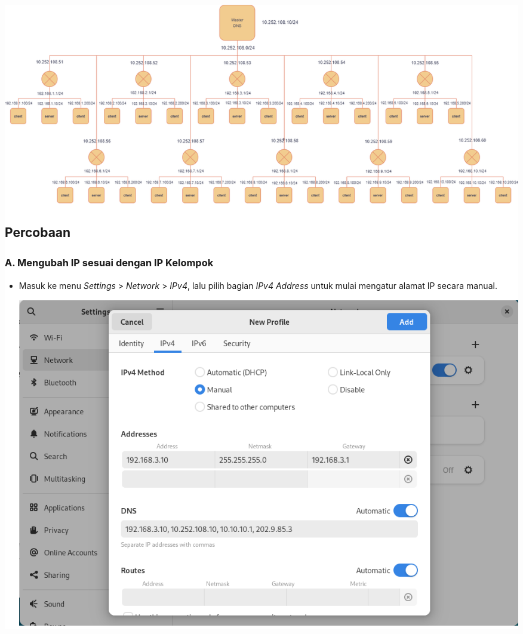  ![App Screenshot](img/topologi.drawio.png)

## Percobaan

### A. Mengubah IP sesuai dengan IP Kelompok

- Masuk ke menu *Settings* > *Network* > *IPv4*, lalu pilih bagian *IPv4 Address* untuk mulai mengatur alamat IP secara manual.
  
    ![App Screenshot](img/1.png)

